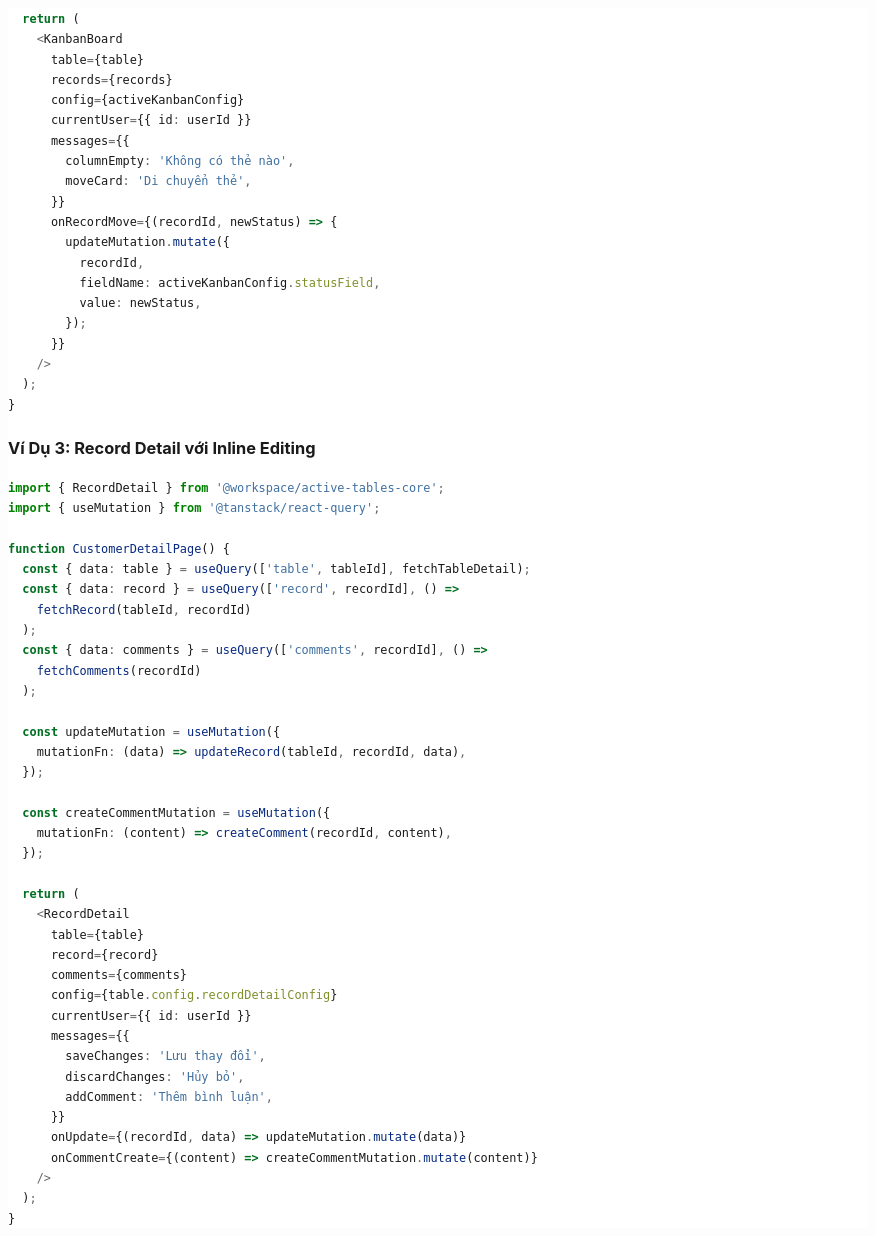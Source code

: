 ```typescript
  return (
    <KanbanBoard
      table={table}
      records={records}
      config={activeKanbanConfig}
      currentUser={{ id: userId }}
      messages={{
        columnEmpty: 'Không có thẻ nào',
        moveCard: 'Di chuyển thẻ',
      }}
      onRecordMove={(recordId, newStatus) => {
        updateMutation.mutate({
          recordId,
          fieldName: activeKanbanConfig.statusField,
          value: newStatus,
        });
      }}
    />
  );
}
```

### Ví Dụ 3: Record Detail với Inline Editing

```typescript
import { RecordDetail } from '@workspace/active-tables-core';
import { useMutation } from '@tanstack/react-query';

function CustomerDetailPage() {
  const { data: table } = useQuery(['table', tableId], fetchTableDetail);
  const { data: record } = useQuery(['record', recordId], () =>
    fetchRecord(tableId, recordId)
  );
  const { data: comments } = useQuery(['comments', recordId], () =>
    fetchComments(recordId)
  );

  const updateMutation = useMutation({
    mutationFn: (data) => updateRecord(tableId, recordId, data),
  });

  const createCommentMutation = useMutation({
    mutationFn: (content) => createComment(recordId, content),
  });

  return (
    <RecordDetail
      table={table}
      record={record}
      comments={comments}
      config={table.config.recordDetailConfig}
      currentUser={{ id: userId }}
      messages={{
        saveChanges: 'Lưu thay đổi',
        discardChanges: 'Hủy bỏ',
        addComment: 'Thêm bình luận',
      }}
      onUpdate={(recordId, data) => updateMutation.mutate(data)}
      onCommentCreate={(content) => createCommentMutation.mutate(content)}
    />
  );
}
```
